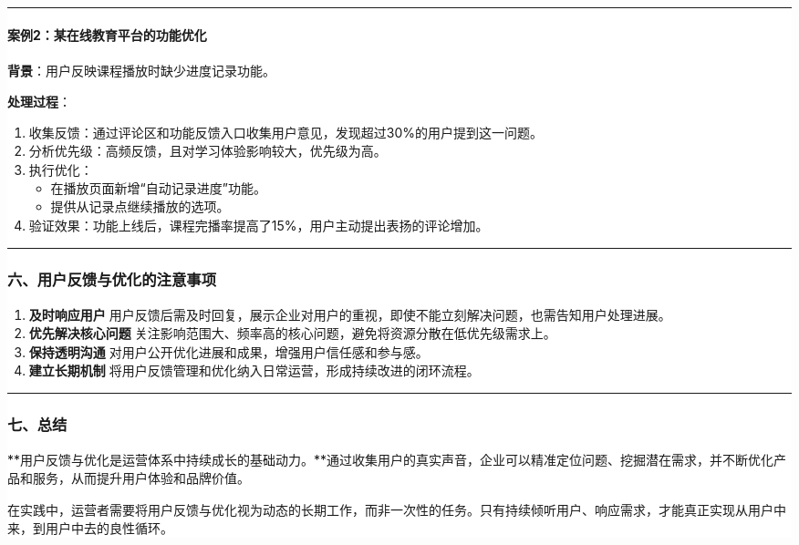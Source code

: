 ------

#### 案例2：某在线教育平台的功能优化

**背景**：用户反映课程播放时缺少进度记录功能。

**处理过程**：

1. 收集反馈：通过评论区和功能反馈入口收集用户意见，发现超过30%的用户提到这一问题。
2. 分析优先级：高频反馈，且对学习体验影响较大，优先级为高。
3. 执行优化： 
   - 在播放页面新增“自动记录进度”功能。
   - 提供从记录点继续播放的选项。
4. 验证效果：功能上线后，课程完播率提高了15%，用户主动提出表扬的评论增加。

------

### 六、用户反馈与优化的注意事项

1. **及时响应用户** 用户反馈后需及时回复，展示企业对用户的重视，即使不能立刻解决问题，也需告知用户处理进展。
2. **优先解决核心问题** 关注影响范围大、频率高的核心问题，避免将资源分散在低优先级需求上。
3. **保持透明沟通** 对用户公开优化进展和成果，增强用户信任感和参与感。
4. **建立长期机制** 将用户反馈管理和优化纳入日常运营，形成持续改进的闭环流程。

------

### 七、总结

**用户反馈与优化是运营体系中持续成长的基础动力。**通过收集用户的真实声音，企业可以精准定位问题、挖掘潜在需求，并不断优化产品和服务，从而提升用户体验和品牌价值。

在实践中，运营者需要将用户反馈与优化视为动态的长期工作，而非一次性的任务。只有持续倾听用户、响应需求，才能真正实现从用户中来，到用户中去的良性循环。